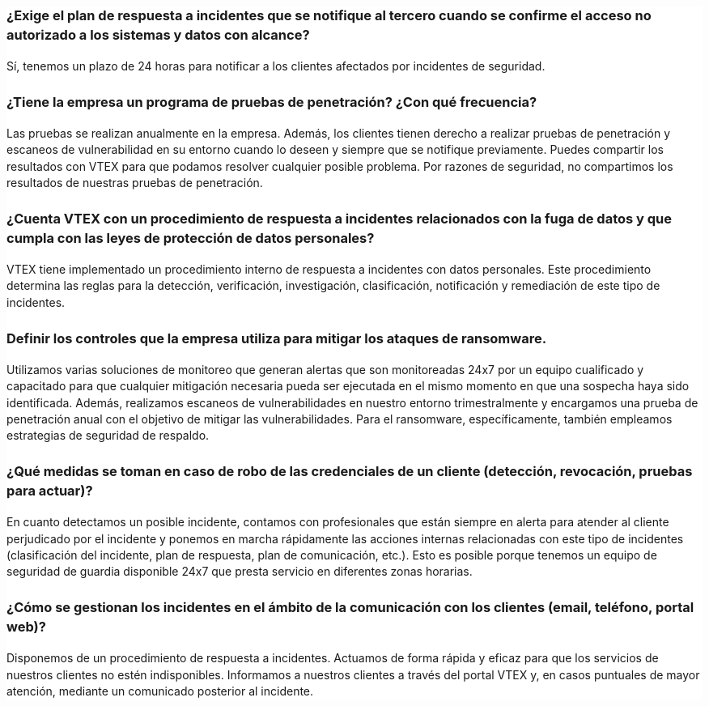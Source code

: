 ### ¿Exige el plan de respuesta a incidentes que se notifique al tercero cuando se confirme el acceso no autorizado a los sistemas y datos con alcance?

Sí, tenemos un plazo de 24 horas para notificar a los clientes afectados por incidentes de seguridad. 

### ¿Tiene la empresa un programa de pruebas de penetración? ¿Con qué frecuencia?

Las pruebas se realizan anualmente en la empresa. Además, los clientes tienen derecho a realizar pruebas de penetración y escaneos de vulnerabilidad en su entorno cuando lo deseen y siempre que se notifique previamente. Puedes compartir los resultados con VTEX para que podamos resolver cualquier posible problema. Por razones de seguridad, no compartimos los resultados de nuestras pruebas de penetración. 

### ¿Cuenta VTEX con un procedimiento de respuesta a incidentes relacionados con la fuga de datos y que cumpla con las leyes de protección de datos personales?

VTEX tiene implementado un procedimiento interno de respuesta a incidentes con datos personales. Este procedimiento determina las reglas para la detección, verificación, investigación, clasificación, notificación y remediación de este tipo de incidentes. 

### Definir los controles que la empresa utiliza para mitigar los ataques de ransomware.

Utilizamos varias soluciones de monitoreo que generan alertas que son monitoreadas 24x7 por un equipo cualificado y capacitado para que cualquier mitigación necesaria pueda ser ejecutada en el mismo momento en que una sospecha haya sido identificada. Además, realizamos escaneos de vulnerabilidades en nuestro entorno trimestralmente y encargamos una prueba de penetración anual con el objetivo de mitigar las vulnerabilidades. Para el ransomware, específicamente, también empleamos estrategias de seguridad de respaldo. 

### ¿Qué medidas se toman en caso de robo de las credenciales de un cliente (detección, revocación, pruebas para actuar)?

En cuanto detectamos un posible incidente, contamos con profesionales que están siempre en alerta para atender al cliente perjudicado por el incidente y ponemos en marcha rápidamente las acciones internas relacionadas con este tipo de incidentes (clasificación del incidente, plan de respuesta, plan de comunicación, etc.). Esto es posible porque tenemos un equipo de seguridad de guardia disponible 24x7 que presta servicio en diferentes zonas horarias. 

### ¿Cómo se gestionan los incidentes en el ámbito de la comunicación con los clientes (email, teléfono, portal web)?

Disponemos de un procedimiento de respuesta a incidentes. Actuamos de forma rápida y eficaz para que los servicios de nuestros clientes no estén indisponibles. Informamos a nuestros clientes a través del portal VTEX y, en casos puntuales de mayor atención, mediante un comunicado posterior al incidente. 
